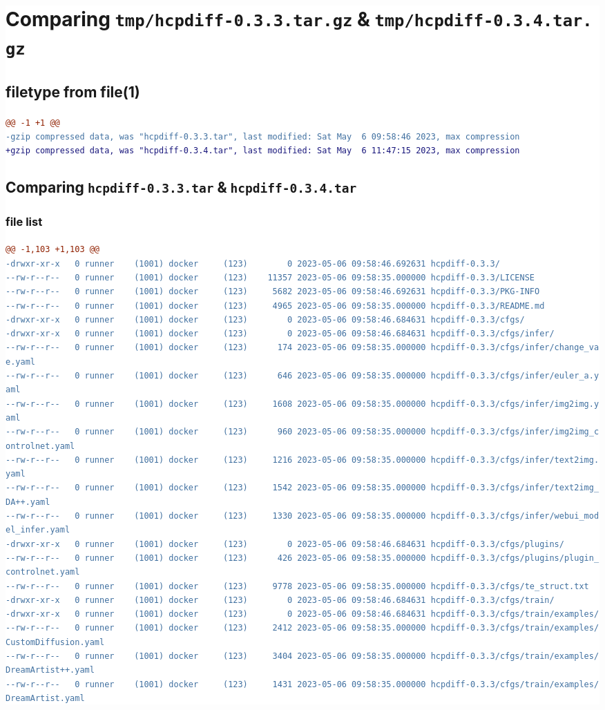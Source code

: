 # Comparing `tmp/hcpdiff-0.3.3.tar.gz` & `tmp/hcpdiff-0.3.4.tar.gz`

## filetype from file(1)

```diff
@@ -1 +1 @@
-gzip compressed data, was "hcpdiff-0.3.3.tar", last modified: Sat May  6 09:58:46 2023, max compression
+gzip compressed data, was "hcpdiff-0.3.4.tar", last modified: Sat May  6 11:47:15 2023, max compression
```

## Comparing `hcpdiff-0.3.3.tar` & `hcpdiff-0.3.4.tar`

### file list

```diff
@@ -1,103 +1,103 @@
-drwxr-xr-x   0 runner    (1001) docker     (123)        0 2023-05-06 09:58:46.692631 hcpdiff-0.3.3/
--rw-r--r--   0 runner    (1001) docker     (123)    11357 2023-05-06 09:58:35.000000 hcpdiff-0.3.3/LICENSE
--rw-r--r--   0 runner    (1001) docker     (123)     5682 2023-05-06 09:58:46.692631 hcpdiff-0.3.3/PKG-INFO
--rw-r--r--   0 runner    (1001) docker     (123)     4965 2023-05-06 09:58:35.000000 hcpdiff-0.3.3/README.md
-drwxr-xr-x   0 runner    (1001) docker     (123)        0 2023-05-06 09:58:46.684631 hcpdiff-0.3.3/cfgs/
-drwxr-xr-x   0 runner    (1001) docker     (123)        0 2023-05-06 09:58:46.684631 hcpdiff-0.3.3/cfgs/infer/
--rw-r--r--   0 runner    (1001) docker     (123)      174 2023-05-06 09:58:35.000000 hcpdiff-0.3.3/cfgs/infer/change_vae.yaml
--rw-r--r--   0 runner    (1001) docker     (123)      646 2023-05-06 09:58:35.000000 hcpdiff-0.3.3/cfgs/infer/euler_a.yaml
--rw-r--r--   0 runner    (1001) docker     (123)     1608 2023-05-06 09:58:35.000000 hcpdiff-0.3.3/cfgs/infer/img2img.yaml
--rw-r--r--   0 runner    (1001) docker     (123)      960 2023-05-06 09:58:35.000000 hcpdiff-0.3.3/cfgs/infer/img2img_controlnet.yaml
--rw-r--r--   0 runner    (1001) docker     (123)     1216 2023-05-06 09:58:35.000000 hcpdiff-0.3.3/cfgs/infer/text2img.yaml
--rw-r--r--   0 runner    (1001) docker     (123)     1542 2023-05-06 09:58:35.000000 hcpdiff-0.3.3/cfgs/infer/text2img_DA++.yaml
--rw-r--r--   0 runner    (1001) docker     (123)     1330 2023-05-06 09:58:35.000000 hcpdiff-0.3.3/cfgs/infer/webui_model_infer.yaml
-drwxr-xr-x   0 runner    (1001) docker     (123)        0 2023-05-06 09:58:46.684631 hcpdiff-0.3.3/cfgs/plugins/
--rw-r--r--   0 runner    (1001) docker     (123)      426 2023-05-06 09:58:35.000000 hcpdiff-0.3.3/cfgs/plugins/plugin_controlnet.yaml
--rw-r--r--   0 runner    (1001) docker     (123)     9778 2023-05-06 09:58:35.000000 hcpdiff-0.3.3/cfgs/te_struct.txt
-drwxr-xr-x   0 runner    (1001) docker     (123)        0 2023-05-06 09:58:46.684631 hcpdiff-0.3.3/cfgs/train/
-drwxr-xr-x   0 runner    (1001) docker     (123)        0 2023-05-06 09:58:46.684631 hcpdiff-0.3.3/cfgs/train/examples/
--rw-r--r--   0 runner    (1001) docker     (123)     2412 2023-05-06 09:58:35.000000 hcpdiff-0.3.3/cfgs/train/examples/CustomDiffusion.yaml
--rw-r--r--   0 runner    (1001) docker     (123)     3404 2023-05-06 09:58:35.000000 hcpdiff-0.3.3/cfgs/train/examples/DreamArtist++.yaml
--rw-r--r--   0 runner    (1001) docker     (123)     1431 2023-05-06 09:58:35.000000 hcpdiff-0.3.3/cfgs/train/examples/DreamArtist.yaml
```